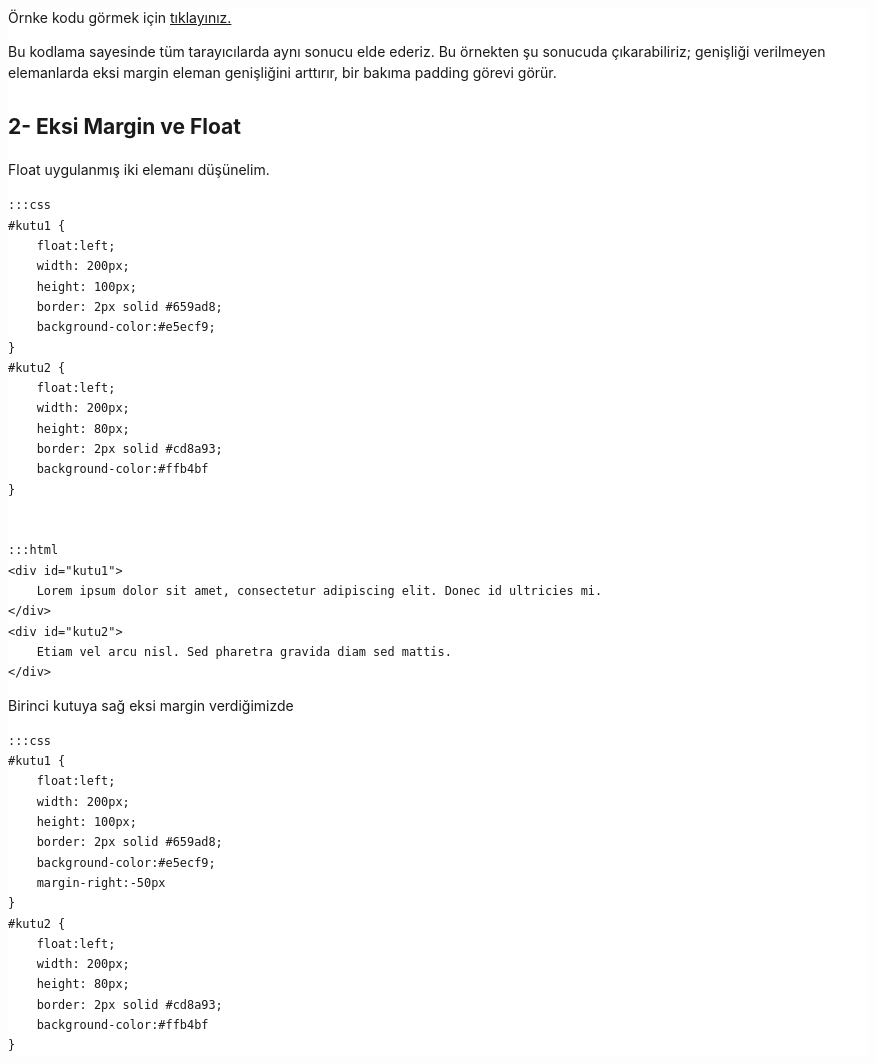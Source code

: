 Örnke kodu görmek için [tıklayınız.][4]

Bu kodlama sayesinde tüm tarayıcılarda aynı sonucu elde ederiz. Bu
örnekten şu sonucuda çıkarabiliriz; genişliği verilmeyen elemanlarda
eksi margin eleman genişliğini arttırır, bir bakıma padding görevi
görür.

## 2- Eksi Margin ve Float

Float uygulanmış iki elemanı düşünelim.

	:::css
	#kutu1 {
	    float:left;
	    width: 200px;
	    height: 100px;
	    border: 2px solid #659ad8;
	    background-color:#e5ecf9;
	}
	#kutu2 {
	    float:left;
	    width: 200px;
	    height: 80px;
	    border: 2px solid #cd8a93;
	    background-color:#ffb4bf
	}


	:::html
	<div id="kutu1">
		Lorem ipsum dolor sit amet, consectetur adipiscing elit. Donec id ultricies mi.
	</div>
	<div id="kutu2">
		Etiam vel arcu nisl. Sed pharetra gravida diam sed mattis.
	</div>

Birinci kutuya sağ eksi margin verdiğimizde

	:::css
	#kutu1 {
	    float:left;
	    width: 200px;
	    height: 100px;
	    border: 2px solid #659ad8;
	    background-color:#e5ecf9;
	    margin-right:-50px
	}
	#kutu2 {
	    float:left;
	    width: 200px;
	    height: 80px;
	    border: 2px solid #cd8a93;
	    background-color:#ffb4bf
	}


  [tıklayınız.]: /dokumanlar/sabit_konumlu.html
  [sabit_konumlu_kutu]: /images/sabit_konumlu_kutu.gif
  [1]: /dokumanlar/sabit_konumlu_2.html
  [sabit_konumlu_kutu2]: /images/sabit_konumlu_kutu2.gif
  [2]: /dokumanlar/sabit_konumlu_3.html
  [negatifmargin_baslik]: /images/negatifmargin_baslik.gif
  [negatifmargin_baslik2]: /images/negatifmargin_baslik2.gif
  [3]: /dokumanlar/sabit_konumlu_4.html
  [sabit_konumlu_kutu3]: /images/sabit_konumlu_kutu31.gif
  [sabit_konumlu_kutu3_ie7]: /images/sabit_konumlu_kutu3_ie7.gif
  [sabit_konumlu_kutu3_ie6]: /images/sabit_konumlu_kutu3_ie6.gif
  [4]: /dokumanlar/sabit_konumlu_4_ie6.html
  [5]: /dokumanlar/eksi_deger_float.html
  [float_eksimargin]: /images/float_eksimargin.gif
  [float_eksimargin_esnek]: /images/float_eksimargin_esnek.gif
  [float_eksimargin_esnek2]: /images/float_eksimargin_esnek2.gif
  [6]: /dokumanlar/eksi_deger_float_elastik.html
  [float_eksimargin_esnek3]: /images/float_eksimargin_esnek3.gif
  [7]: /dokumanlar/eksi_deger_icice_float.html
  [float_eksimargin_icice]: /images/float_eksimargin_icice.gif
  [8]: /dokumanlar/eksi_deger_icice_float2.html
  [float_eksimargin_icice2]: /images/float_eksimargin_icice2.gif
  [9]: /dokumanlar/eksi_deger_icice_float3.html
  [float_eksimargin_icice3]: /images/float_eksimargin_icice3.gif
  [10]: /dokumanlar/eksi_deger_icice_float4.html
  [float_eksimargin_icice4]: /images/float_eksimargin_icice4.gif
  [Konumlandırma(positioning) kullanılan elementlerin negatif margin ile   ortalanması]: http://www.fatihhayrioglu.com/css-ile-sayfalarimizi-ve-elementlerimizi-ortalamak/
  [CSS ile gölge vermek]: http://www.fatihhayrioglu.com/css-ile-golge-vermek/
  [Eksi margin Kullanarak çoklu kolon]: http://www.communitymx.com/abstract.cfm?cid=27F87
  [http://www.smashingmagazine.com/2009/07/27/the-definitive-guide-to-using-negative-margins/]: http://www.smashingmagazine.com/2009/07/27/the-definitive-guide-to-using-negative-margins/
  [http://www.brunildo.org/test/NegMOutH.html]: http://www.brunildo.org/test/NegMOutH.html
  [http://csscreator.com/node/1703]: http://csscreator.com/node/1703
  [http://www.communitymx.com/abstract.cfm?cid=B0029]: http://www.communitymx.com/abstract.cfm?cid=B0029
  [http://www.alistapart.com/articles/negativemargins/]: http://www.alistapart.com/articles/negativemargins/
  [http://www.search-this.com/2007/08/01/the-positive-side-of-negative-margins/]: http://www.search-this.com/2007/08/01/the-positive-side-of-negative-margins/
  [http://www.bennadel.com/blog/1174-Negative-CSS-Margins-Are-Not-Cool.htm]: http://www.bennadel.com/blog/1174-Negative-CSS-Margins-Are-Not-Cool.htm
  [http://haslayout.net/css/negmargin]: http://haslayout.net/css/negmargin
  [http://csscreator.com/node/28664]: http://csscreator.com/node/28664
  [http://www.simplebits.com/notebook/2005/05/23/negative.html]: http://www.simplebits.com/notebook/2005/05/23/negative.html
  [http://www.severnsolutions.co.uk/twblog/archive/2004/07/01/cssnegativemarginsalgebra]: http://www.severnsolutions.co.uk/twblog/archive/2004/07/01/cssnegativemarginsalgebra
  [http://haslayout.net/css/Negative-Margin-Bug]: http://haslayout.net/css/Negative-Margin-Bug
